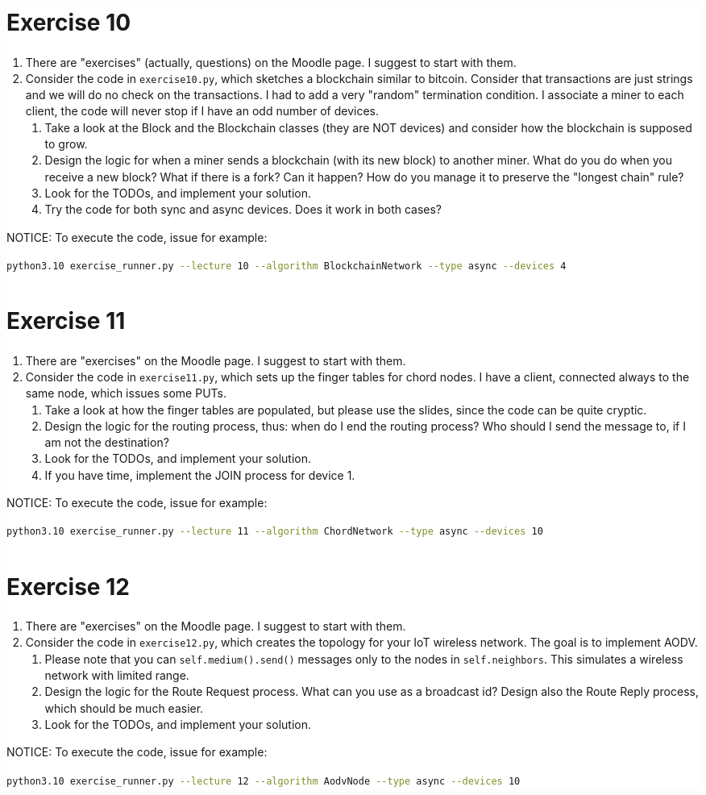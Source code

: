 # Exercise 10
1. There are "exercises" (actually, questions) on the Moodle page. I suggest to start with them.
2. Consider the code in `exercise10.py`, which sketches a blockchain similar to bitcoin. Consider that transactions are just strings and we will do no check on the transactions. I had to add a very "random" termination condition. I associate a miner to each client, the code will never stop if I have an odd number of devices.
   1. Take a look at the Block and the Blockchain classes (they are NOT devices) and consider how the blockchain is supposed to grow.
   2. Design the logic for when a miner sends a blockchain (with its new block) to another miner. What do you do when you receive a new block? What if there is a fork? Can it happen? How do you manage it to preserve the "longest chain" rule?
   3. Look for the TODOs, and implement your solution.
   4. Try the code for both sync and async devices. Does it work in both cases?

NOTICE: To execute the code, issue for example:
```bash
python3.10 exercise_runner.py --lecture 10 --algorithm BlockchainNetwork --type async --devices 4
```


# Exercise 11
1. There are "exercises" on the Moodle page. I suggest to start with them.
2. Consider the code in `exercise11.py`, which sets up the finger tables for chord nodes. I have a client, connected always to the same node, which issues some PUTs.
   1. Take a look at how the finger tables are populated, but please use the slides, since the code can be quite cryptic.
   2. Design the logic for the routing process, thus: when do I end the routing process? Who should I send the message to, if I am not the destination?
   3. Look for the TODOs, and implement your solution.
   4. If you have time, implement the JOIN process for device 1.

NOTICE: To execute the code, issue for example:
```bash
python3.10 exercise_runner.py --lecture 11 --algorithm ChordNetwork --type async --devices 10
```


# Exercise 12
1. There are "exercises" on the Moodle page. I suggest to start with them.
2. Consider the code in `exercise12.py`, which creates the topology for your IoT wireless network. The goal is to implement AODV.
   1. Please note that you can `self.medium().send()` messages only to the nodes in `self.neighbors`. This simulates a wireless network with limited range.
   2. Design the logic for the Route Request process. What can you use as a broadcast id? Design also the Route Reply process, which should be much easier.
   3. Look for the TODOs, and implement your solution.

NOTICE: To execute the code, issue for example:
```bash
python3.10 exercise_runner.py --lecture 12 --algorithm AodvNode --type async --devices 10
```

